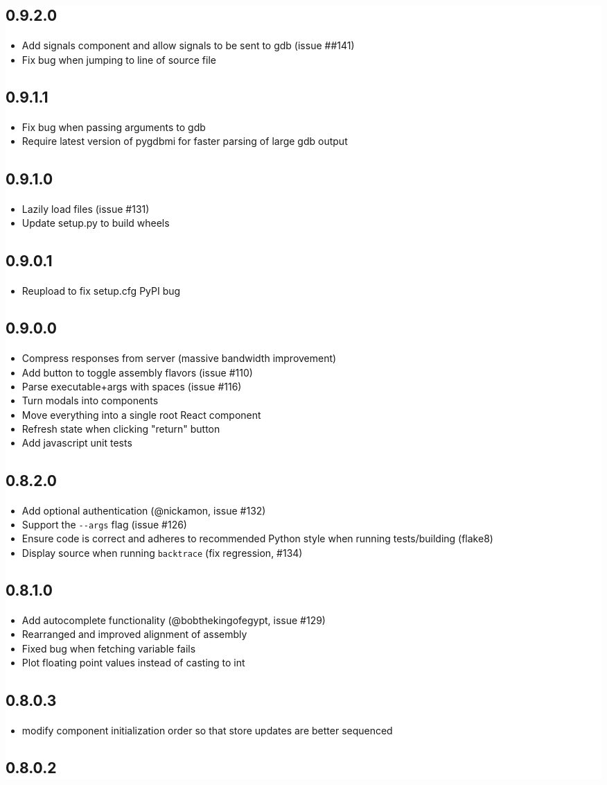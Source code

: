 ## 0.9.2.0

- Add signals component and allow signals to be sent to gdb (issue ##141)
- Fix bug when jumping to line of source file

## 0.9.1.1

- Fix bug when passing arguments to gdb
- Require latest version of pygdbmi for faster parsing of large gdb output

## 0.9.1.0

- Lazily load files (issue #131)
- Update setup.py to build wheels

## 0.9.0.1

- Reupload to fix setup.cfg PyPI bug

## 0.9.0.0

- Compress responses from server (massive bandwidth improvement)
- Add button to toggle assembly flavors (issue #110)
- Parse executable+args with spaces (issue #116)
- Turn modals into components
- Move everything into a single root React component
- Refresh state when clicking "return" button
- Add javascript unit tests

## 0.8.2.0

- Add optional authentication (@nickamon, issue #132)
- Support the `--args` flag (issue #126)
- Ensure code is correct and adheres to recommended Python style when running tests/building (flake8)
- Display source when running `backtrace` (fix regression, #134)

## 0.8.1.0

- Add autocomplete functionality (@bobthekingofegypt, issue #129)
- Rearranged and improved alignment of assembly
- Fixed bug when fetching variable fails
- Plot floating point values instead of casting to int

## 0.8.0.3

- modify component initialization order so that store updates are better sequenced

## 0.8.0.2

